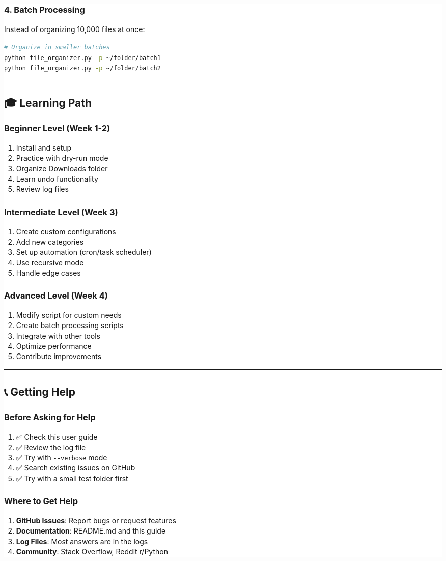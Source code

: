 ### 4. Batch Processing

Instead of organizing 10,000 files at once:
```bash
# Organize in smaller batches
python file_organizer.py -p ~/folder/batch1
python file_organizer.py -p ~/folder/batch2
```

---

## 🎓 Learning Path

### Beginner Level (Week 1-2)
1. Install and setup
2. Practice with dry-run mode
3. Organize Downloads folder
4. Learn undo functionality
5. Review log files

### Intermediate Level (Week 3)
1. Create custom configurations
2. Add new categories
3. Set up automation (cron/task scheduler)
4. Use recursive mode
5. Handle edge cases

### Advanced Level (Week 4)
1. Modify script for custom needs
2. Create batch processing scripts
3. Integrate with other tools
4. Optimize performance
5. Contribute improvements

---

## 📞 Getting Help

### Before Asking for Help

1. ✅ Check this user guide
2. ✅ Review the log file
3. ✅ Try with `--verbose` mode
4. ✅ Search existing issues on GitHub
5. ✅ Try with a small test folder first

### Where to Get Help

1. **GitHub Issues**: Report bugs or request features
2. **Documentation**: README.md and this guide
3. **Log Files**: Most answers are in the logs
4. **Community**: Stack Overflow, Reddit r/Python
